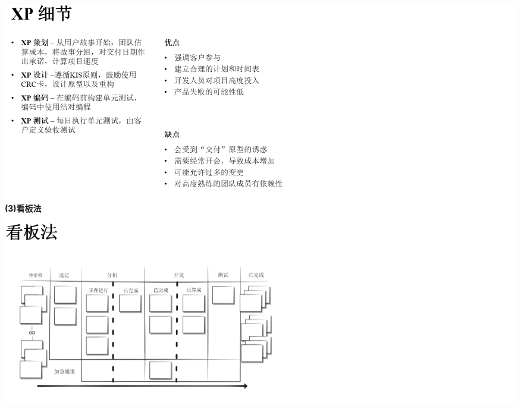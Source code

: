 <img src="软件工程基础图片\image-20230419161153370.png" alt="image-20230419161153370" style="zoom:50%;" />

**(3)看板法**

<img src="软件工程基础图片\image-20230419161205772.png" alt="image-20230419161205772" style="zoom:50%;" />
